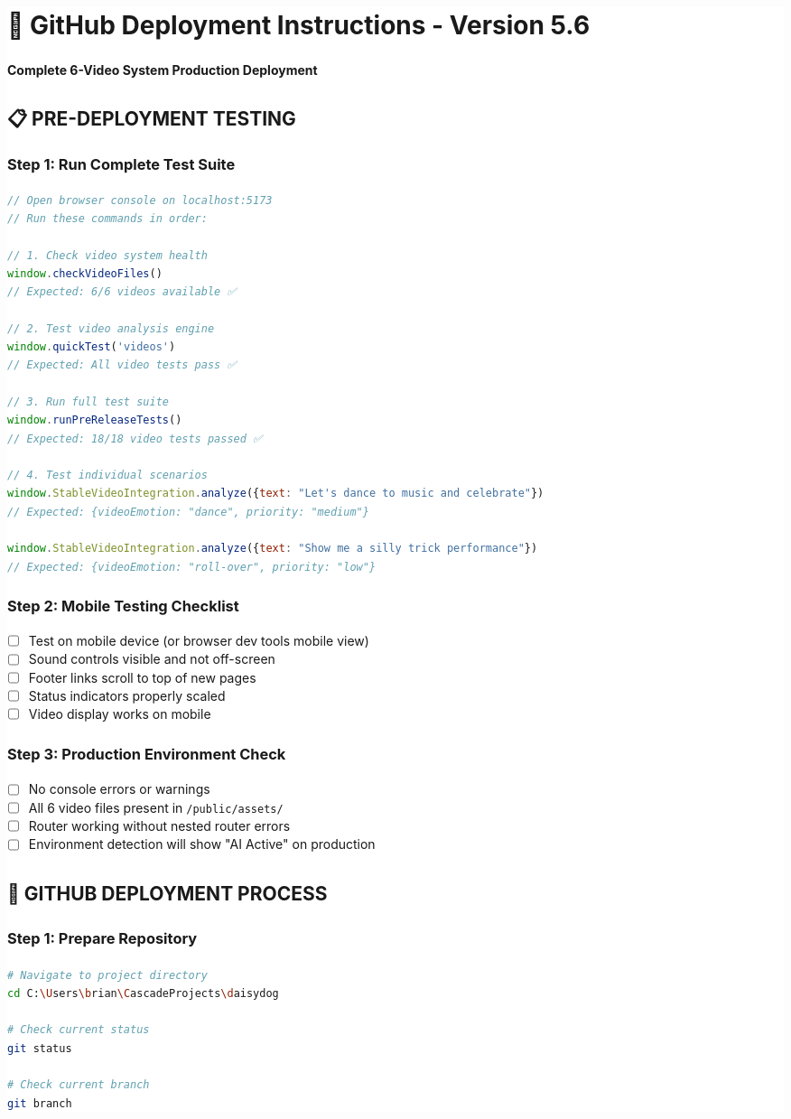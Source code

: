 # 🚀 GitHub Deployment Instructions - Version 5.6
**Complete 6-Video System Production Deployment**

## 📋 **PRE-DEPLOYMENT TESTING**

### **Step 1: Run Complete Test Suite**
```javascript
// Open browser console on localhost:5173
// Run these commands in order:

// 1. Check video system health
window.checkVideoFiles()
// Expected: 6/6 videos available ✅

// 2. Test video analysis engine
window.quickTest('videos')
// Expected: All video tests pass ✅

// 3. Run full test suite
window.runPreReleaseTests()
// Expected: 18/18 video tests passed ✅

// 4. Test individual scenarios
window.StableVideoIntegration.analyze({text: "Let's dance to music and celebrate"})
// Expected: {videoEmotion: "dance", priority: "medium"}

window.StableVideoIntegration.analyze({text: "Show me a silly trick performance"})
// Expected: {videoEmotion: "roll-over", priority: "low"}
```

### **Step 2: Mobile Testing Checklist**
- [ ] Test on mobile device (or browser dev tools mobile view)
- [ ] Sound controls visible and not off-screen
- [ ] Footer links scroll to top of new pages
- [ ] Status indicators properly scaled
- [ ] Video display works on mobile

### **Step 3: Production Environment Check**
- [ ] No console errors or warnings
- [ ] All 6 video files present in `/public/assets/`
- [ ] Router working without nested router errors
- [ ] Environment detection will show "AI Active" on production

## 🔧 **GITHUB DEPLOYMENT PROCESS**

### **Step 1: Prepare Repository**
```bash
# Navigate to project directory
cd C:\Users\brian\CascadeProjects\daisydog

# Check current status
git status

# Check current branch
git branch
```
